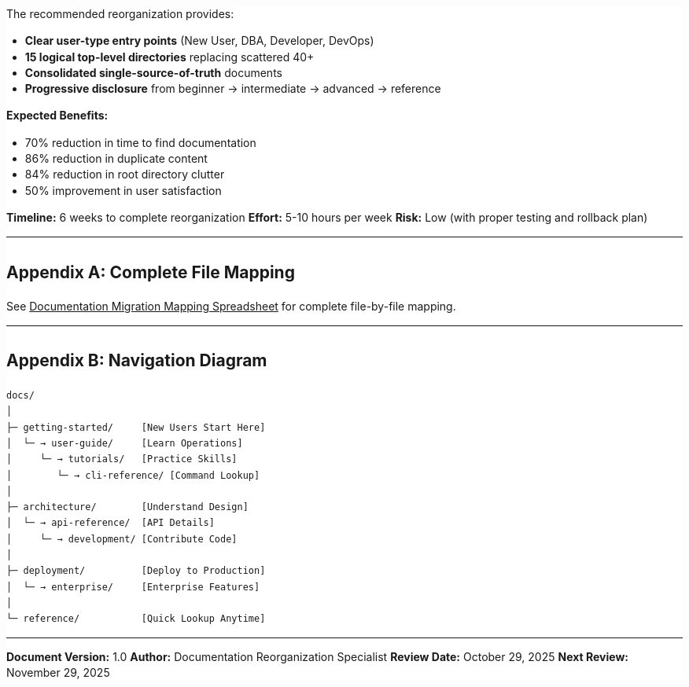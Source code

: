 The recommended reorganization provides:
- **Clear user-type entry points** (New User, DBA, Developer, DevOps)
- **15 logical top-level directories** replacing scattered 40+
- **Consolidated single-source-of-truth** documents
- **Progressive disclosure** from beginner → intermediate → advanced → reference

**Expected Benefits:**
- 70% reduction in time to find documentation
- 86% reduction in duplicate content
- 84% reduction in root directory clutter
- 50% improvement in user satisfaction

**Timeline:** 6 weeks to complete reorganization
**Effort:** 5-10 hours per week
**Risk:** Low (with proper testing and rollback plan)

---

## Appendix A: Complete File Mapping

See [Documentation Migration Mapping Spreadsheet](documentation-migration-mapping.xlsx) for complete file-by-file mapping.

---

## Appendix B: Navigation Diagram

```
docs/
│
├─ getting-started/     [New Users Start Here]
│  └─ → user-guide/     [Learn Operations]
│     └─ → tutorials/   [Practice Skills]
│        └─ → cli-reference/ [Command Lookup]
│
├─ architecture/        [Understand Design]
│  └─ → api-reference/  [API Details]
│     └─ → development/ [Contribute Code]
│
├─ deployment/          [Deploy to Production]
│  └─ → enterprise/     [Enterprise Features]
│
└─ reference/           [Quick Lookup Anytime]
```

---

**Document Version:** 1.0
**Author:** Documentation Reorganization Specialist
**Review Date:** October 29, 2025
**Next Review:** November 29, 2025
